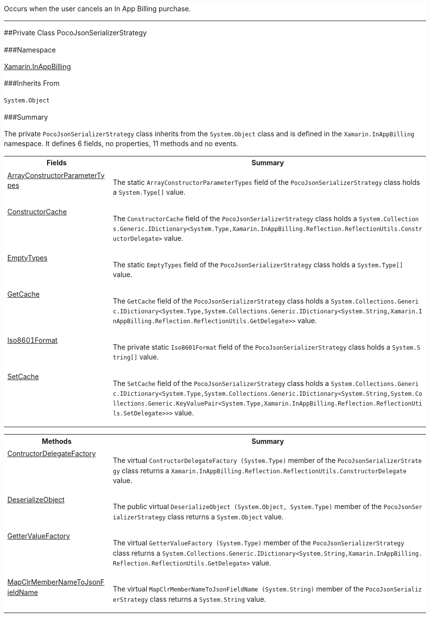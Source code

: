 Occurs when the user cancels an In App Billing purchase.

---

<a name="1ac2d0dc-01c8-489d-9039-4374c33d0124"></a>
##Private Class PocoJsonSerializerStrategy

###Namespace

[Xamarin.InAppBilling](#ab56f628-3601-4cd6-b1e2-74873a9b2ed8)

###Inherits From

`System.Object`

###Summary

The private `PocoJsonSerializerStrategy` class inherits from the `System.Object` class and is defined in the `Xamarin.InAppBilling` namespace. It defines 6 fields, no properties, 11 methods and no events.
<p><table style='width:100%'><tr><th style='width:25%'>Fields</th><th style='width:75%'>Summary</th></tr><tr><td style='width:25%' class='term'><a href='#e6e51c88-972e-413e-8919-8d187ec1ab78'>ArrayConstructorParameterTypes</a></td><td style='width:75%' ><p>The  static <code>ArrayConstructorParameterTypes</code> field of the <code>PocoJsonSerializerStrategy</code> class holds a <code>System.Type[]</code> value.</p>
</td></tr><tr><td style='width:25%' class='term'><a href='#3225d596-d807-4ea9-9dae-328b671d630c'>ConstructorCache</a></td><td style='width:75%' class='def'><p>The  <code>ConstructorCache</code> field of the <code>PocoJsonSerializerStrategy</code> class holds a <code>System.Collections.Generic.IDictionary&lt;System.Type,Xamarin.InAppBilling.Reflection.ReflectionUtils.ConstructorDelegate&gt;</code> value.</p>
</td></tr><tr><td style='width:25%' class='term'><a href='#aebf7507-9b38-4bae-96aa-395ace698c96'>EmptyTypes</a></td><td style='width:75%' ><p>The  static <code>EmptyTypes</code> field of the <code>PocoJsonSerializerStrategy</code> class holds a <code>System.Type[]</code> value.</p>
</td></tr><tr><td style='width:25%' class='term'><a href='#68ddbe44-da25-4e40-a158-1d7df0e9b1db'>GetCache</a></td><td style='width:75%' class='def'><p>The  <code>GetCache</code> field of the <code>PocoJsonSerializerStrategy</code> class holds a <code>System.Collections.Generic.IDictionary&lt;System.Type,System.Collections.Generic.IDictionary&lt;System.String,Xamarin.InAppBilling.Reflection.ReflectionUtils.GetDelegate&gt;&gt;</code> value.</p>
</td></tr><tr><td style='width:25%' class='term'><a href='#8b5e1098-4729-4b4f-af3a-e77a93d9bd09'>Iso8601Format</a></td><td style='width:75%' ><p>The private static <code>Iso8601Format</code> field of the <code>PocoJsonSerializerStrategy</code> class holds a <code>System.String[]</code> value.</p>
</td></tr><tr><td style='width:25%' class='term'><a href='#844cffe1-1f93-4b16-a521-fab59cee8999'>SetCache</a></td><td style='width:75%' class='def'><p>The  <code>SetCache</code> field of the <code>PocoJsonSerializerStrategy</code> class holds a <code>System.Collections.Generic.IDictionary&lt;System.Type,System.Collections.Generic.IDictionary&lt;System.String,System.Collections.Generic.KeyValuePair&lt;System.Type,Xamarin.InAppBilling.Reflection.ReflectionUtils.SetDelegate&gt;&gt;&gt;</code> value.</p>
</td></tr></table></p>

<p><table style='width:100%'><tr><th style='width:25%'>Methods</th><th style='width:75%'>Summary</th></tr><tr><td style='width:25%' class='term'><a href='#19e63867-c591-409e-b4f7-8d4726fa2323'>ContructorDelegateFactory</a></td><td style='width:75%' ><p>The  virtual <code>ContructorDelegateFactory (System.Type)</code> member of the <code>PocoJsonSerializerStrategy</code> class returns a <code>Xamarin.InAppBilling.Reflection.ReflectionUtils.ConstructorDelegate</code> value.</p>
</td></tr><tr><td style='width:25%' class='term'><a href='#1f1239a0-23c0-4147-8901-a0ba7353fd9a'>DeserializeObject</a></td><td style='width:75%' class='def'><p>The public virtual <code>DeserializeObject (System.Object, System.Type)</code> member of the <code>PocoJsonSerializerStrategy</code> class returns a <code>System.Object</code> value.</p>
</td></tr><tr><td style='width:25%' class='term'><a href='#08e6d3bb-7710-47a9-b912-85e3d147ed8e'>GetterValueFactory</a></td><td style='width:75%' ><p>The  virtual <code>GetterValueFactory (System.Type)</code> member of the <code>PocoJsonSerializerStrategy</code> class returns a <code>System.Collections.Generic.IDictionary&lt;System.String,Xamarin.InAppBilling.Reflection.ReflectionUtils.GetDelegate&gt;</code> value.</p>
</td></tr><tr><td style='width:25%' class='term'><a href='#c452ce8e-65ef-4573-aee8-bae9cdffc32a'>MapClrMemberNameToJsonFieldName</a></td><td style='width:75%' class='def'><p>The  virtual <code>MapClrMemberNameToJsonFieldName (System.String)</code> member of the <code>PocoJsonSerializerStrategy</code> class returns a <code>System.String</code> value.</p>